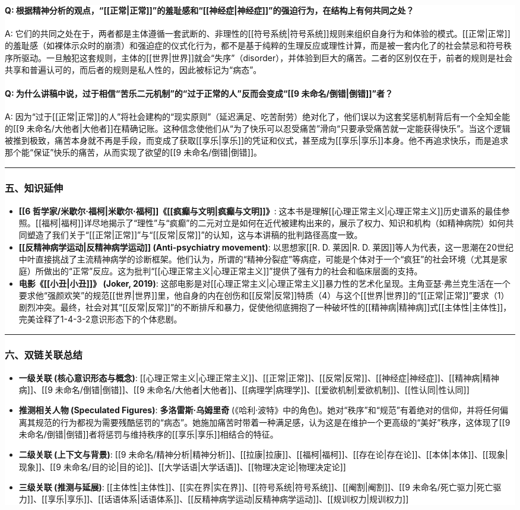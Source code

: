 #### Q: 根据精神分析的观点，“[[正常\|正常]]”的羞耻感和“[[神经症\|神经症]]”的强迫行为，在结构上有何共同之处？
A: 它们的共同之处在于，两者都是主体遵循一套武断的、非理性的[[符号系统\|符号系统]]规则来组织自身行为和体验的模式。[[正常\|正常]]的羞耻感（如裸体示众时的崩溃）和强迫症的仪式化行为，都不是基于纯粹的生理反应或理性计算，而是被一套内化了的社会禁忌和符号秩序所驱动。一旦触犯这套规则，主体的[[世界\|世界]]就会“失序”（disorder），并体验到巨大的痛苦。二者的区别仅在于，前者的规则是社会共享和普遍认可的，而后者的规则是私人性的，因此被标记为“病态”。

#### Q: 为什么讲稿中说，过于相信“苦乐二元机制”的“过于正常的人”反而会变成“[[9 未命名/倒错\|倒错]]”者？
A: 因为“过于[[正常\|正常]]的人”将社会建构的“现实原则”（延迟满足、吃苦耐劳）绝对化了，他们误以为这套奖惩机制背后有一个全知全能的[[9 未命名/大他者\|大他者]]在精确记账。这种信念使他们从“为了快乐可以忍受痛苦”滑向“只要承受痛苦就一定能获得快乐”。当这个逻辑被推到极致，痛苦本身就不再是手段，而变成了获取[[享乐\|享乐]]的凭证和仪式，甚至成为[[享乐\|享乐]]本身。他不再追求快乐，而是追求那个能“保证”快乐的痛苦，从而实现了欲望的[[9 未命名/倒错\|倒错]]。

---
### **五、知识延伸**
- **[[6 哲学家/米歇尔·福柯\|米歇尔·福柯]]《[[疯癫与文明\|疯癫与文明]]》**: 这本书是理解[[心理正常主义\|心理正常主义]]历史谱系的最佳参照。[[福柯\|福柯]]详尽地揭示了“理性”与“疯癫”的二元对立是如何在近代被建构出来的，展示了权力、知识和机构（如精神病院）如何共同塑造了我们关于“[[正常\|正常]]”与“[[反常\|反常]]”的认知，这与本讲稿的批判路径高度一致。
- **[[反精神病学运动\|反精神病学运动]] (Anti-psychiatry movement)**: 以思想家[[R. D. 莱因\|R. D. 莱因]]等人为代表，这一思潮在20世纪中叶直接挑战了主流精神病学的诊断框架。他们认为，所谓的“精神分裂症”等病症，可能是个体对于一个“疯狂”的社会环境（尤其是家庭）所做出的“正常”反应。这为批判“[[心理正常主义\|心理正常主义]]”提供了强有力的社会和临床层面的支持。
- **电影《[[小丑\|小丑]]》 (Joker, 2019)**: 这部电影是对[[心理正常主义\|心理正常主义]]暴力性的艺术化呈现。主角亚瑟·弗兰克生活在一个要求他“强颜欢笑”的规范[[世界\|世界]]里，他自身的内在创伤和[[反常\|反常]]特质（4）与这个[[世界\|世界]]的“[[正常\|正常]]”要求（1）剧烈冲突。最终，社会对其“[[反常\|反常]]”的不断排斥和暴力，促使他彻底拥抱了一种破坏性的[[精神病\|精神病]]式[[主体性\|主体性]]，完美诠释了1-4-3-2意识形态下的个体悲剧。

---
### **六、双链关联总结**
- **一级关联 (核心意识形态与概念)**: [[心理正常主义\|心理正常主义]]、[[正常\|正常]]、[[反常\|反常]]、[[神经症\|神经症]]、[[精神病\|精神病]]、[[9 未命名/倒错\|倒错]]、[[9 未命名/大他者\|大他者]]、[[病理学\|病理学]]、[[爱欲机制\|爱欲机制]]、[[性认同\|性认同]]

- **推测相关人物 (Speculated Figures)**: **多洛雷斯·乌姆里奇** (《哈利·波特》中的角色)。她对“秩序”和“规范”有着绝对的信仰，并将任何偏离其规范的行为都视为需要残酷惩罚的“病态”。她施加痛苦时带着一种满足感，认为这是在维护一个更高级的“美好”秩序，这体现了[[9 未命名/倒错\|倒错]]者将惩罚与维持秩序的[[享乐\|享乐]]相结合的特征。

- **二级关联 (上下文与背景)**: [[9 未命名/精神分析\|精神分析]]、[[拉康\|拉康]]、[[福柯\|福柯]]、[[存在论\|存在论]]、[[本体\|本体]]、[[现象\|现象]]、[[9 未命名/目的论\|目的论]]、[[大学话语\|大学话语]]、[[物理决定论\|物理决定论]]

- **三级关联 (推测与延展)**: [[主体性\|主体性]]、[[实在界\|实在界]]、[[符号系统\|符号系统]]、[[阉割\|阉割]]、[[9 未命名/死亡驱力\|死亡驱力]]、[[享乐\|享乐]]、[[话语体系\|话语体系]]、[[反精神病学运动\|反精神病学运动]]、[[规训权力\|规训权力]]